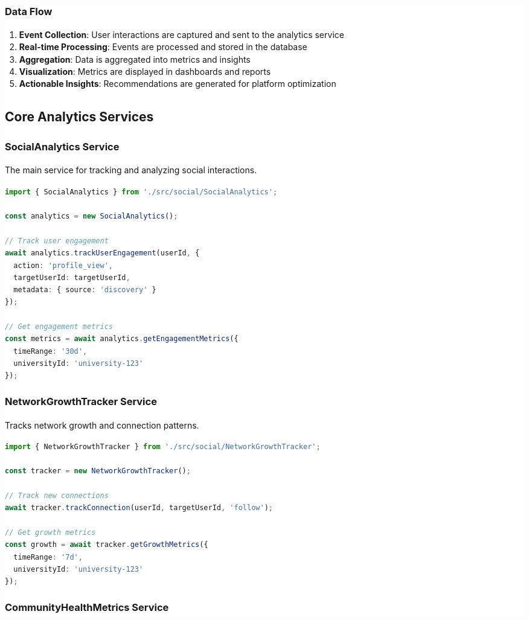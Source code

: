 ### Data Flow

1. **Event Collection**: User interactions are captured and sent to the analytics service
2. **Real-time Processing**: Events are processed and stored in the database
3. **Aggregation**: Data is aggregated into metrics and insights
4. **Visualization**: Metrics are displayed in dashboards and reports
5. **Actionable Insights**: Recommendations are generated for platform optimization

## Core Analytics Services

### SocialAnalytics Service

The main service for tracking and analyzing social interactions.

```typescript
import { SocialAnalytics } from './src/social/SocialAnalytics';

const analytics = new SocialAnalytics();

// Track user engagement
await analytics.trackUserEngagement(userId, {
  action: 'profile_view',
  targetUserId: targetUserId,
  metadata: { source: 'discovery' }
});

// Get engagement metrics
const metrics = await analytics.getEngagementMetrics({
  timeRange: '30d',
  universityId: 'university-123'
});
```

### NetworkGrowthTracker Service

Tracks network growth and connection patterns.

```typescript
import { NetworkGrowthTracker } from './src/social/NetworkGrowthTracker';

const tracker = new NetworkGrowthTracker();

// Track new connections
await tracker.trackConnection(userId, targetUserId, 'follow');

// Get growth metrics
const growth = await tracker.getGrowthMetrics({
  timeRange: '7d',
  universityId: 'university-123'
});
```

### CommunityHealthMetrics Service
